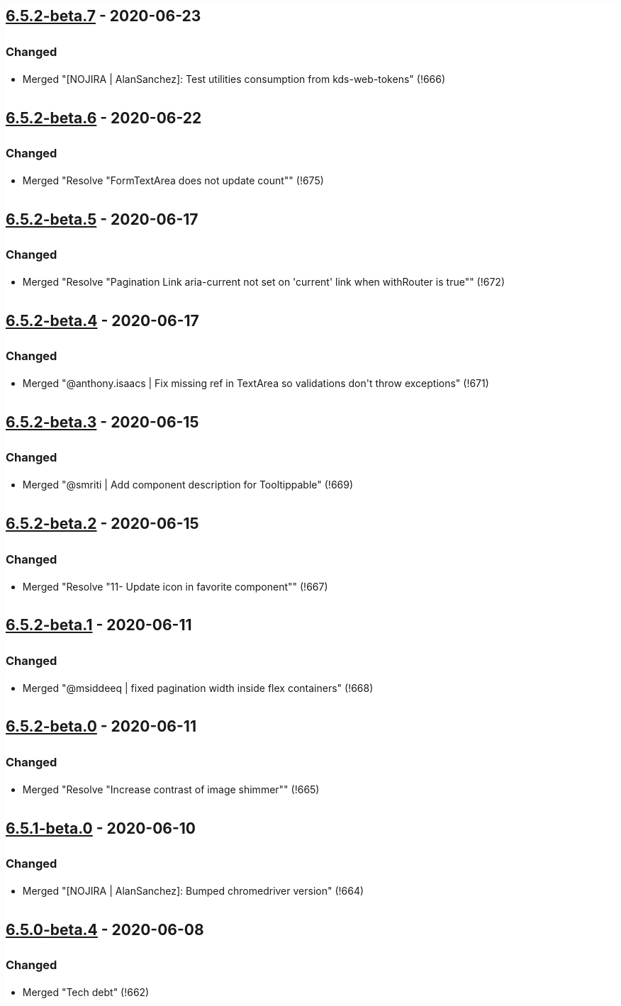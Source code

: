 ## [6.5.2-beta.7] - 2020-06-23
### Changed
- Merged "[NOJIRA | AlanSanchez]: Test utilities consumption from kds-web-tokens" (!666)

## [6.5.2-beta.6] - 2020-06-22
### Changed
- Merged "Resolve "FormTextArea does not update count"" (!675)

## [6.5.2-beta.5] - 2020-06-17
### Changed
- Merged "Resolve "Pagination Link aria-current not set on 'current' link when withRouter is true"" (!672)

## [6.5.2-beta.4] - 2020-06-17
### Changed
- Merged "@anthony.isaacs | Fix missing ref in TextArea so validations don't throw exceptions" (!671)

## [6.5.2-beta.3] - 2020-06-15
### Changed
- Merged "@smriti | Add component description for Tooltippable" (!669)

## [6.5.2-beta.2] - 2020-06-15
### Changed
- Merged "Resolve "11- Update icon in favorite component"" (!667)

## [6.5.2-beta.1] - 2020-06-11
### Changed
- Merged "@msiddeeq | fixed pagination width inside flex containers" (!668)

## [6.5.2-beta.0] - 2020-06-11
### Changed
- Merged "Resolve "Increase contrast of image shimmer"" (!665)

## [6.5.1-beta.0] - 2020-06-10
### Changed
- Merged "[NOJIRA | AlanSanchez]: Bumped chromedriver version" (!664)

## [6.5.0-beta.4] - 2020-06-08
### Changed
- Merged "Tech debt" (!662)


[Unreleased]: https://gitlab.kroger.com/kds/kds-react/compare/v6.9.1-beta.3...HEAD
[6.9.1-beta.3]: https://gitlab.kroger.com/kds/kds-react/compare/v6.9.1-beta.2...v6.9.1-beta.3
[6.9.0-beta.1]: https://gitlab.kroger.com/kds/kds-react/compare/v6.9.0-beta.0...v6.9.0-beta.1
[6.9.0-beta.0]: https://gitlab.kroger.com/kds/kds-react/compare/v6.8.0-beta.1...v6.9.0-beta.0
[6.8.0-beta.1]: https://gitlab.kroger.com/kds/kds-react/compare/v6.8.0-beta.0...v6.8.0-beta.1
[6.8.0-beta.0]: https://gitlab.kroger.com/kds/kds-react/compare/v6.7.0-beta.1...v6.8.0-beta.0
[6.7.0-beta.1]: https://gitlab.kroger.com/kds/kds-react/compare/v6.7.0-beta.0...v6.7.0-beta.1
[6.7.0-beta.0]: https://gitlab.kroger.com/kds/kds-react/compare/v6.6.3-beta.1...v6.7.0-beta.0
[6.6.3-beta.1]: https://gitlab.kroger.com/kds/kds-react/compare/v6.6.3-beta.0...v6.6.3-beta.1
[6.6.3-beta.0]: https://gitlab.kroger.com/kds/kds-react/compare/v6.6.2-beta.1...v6.6.3-beta.0
[6.6.2-beta.1]: https://gitlab.kroger.com/kds/kds-react/compare/v6.6.2-beta.0...v6.6.2-beta.1
[6.6.2-beta.0]: https://gitlab.kroger.com/kds/kds-react/compare/v6.6.1...v6.6.2-beta.0
[6.6.1]: https://gitlab.kroger.com/kds/kds-react/compare/v6.6.0...v6.6.1
[6.6.0]: https://gitlab.kroger.com/kds/kds-react/compare/v6.6.0-beta.6...v6.6.0
[6.6.0-beta.6]: https://gitlab.kroger.com/kds/kds-react/compare/v6.6.0-beta.5...v6.6.0-beta.6
[6.6.0-beta.5]: https://gitlab.kroger.com/kds/kds-react/compare/v6.6.0-beta.4...v6.6.0-beta.5
[6.6.0-beta.4]: https://gitlab.kroger.com/kds/kds-react/compare/v6.6.0-beta.3...v6.6.0-beta.4
[6.6.0-beta.3]: https://gitlab.kroger.com/kds/kds-react/compare/v6.6.0-beta.2...v6.6.0-beta.3
[6.6.0-beta.2]: https://gitlab.kroger.com/kds/kds-react/compare/v6.6.0-beta.1...v6.6.0-beta.2
[6.6.0-beta.1]: https://gitlab.kroger.com/kds/kds-react/compare/v6.6.0-beta.0...v6.6.0-beta.1
[6.6.0-beta.0]: https://gitlab.kroger.com/kds/kds-react/compare/v6.5.4-beta.0...v6.6.0-beta.0
[6.5.4-beta.0]: https://gitlab.kroger.com/kds/kds-react/compare/v6.5.3-beta.0...v6.5.4-beta.0
[6.5.3-beta.0]: https://gitlab.kroger.com/kds/kds-react/compare/v6.5.2-beta.7...v6.5.3-beta.0
[6.5.2-beta.7]: https://gitlab.kroger.com/kds/kds-react/compare/v6.5.2-beta.6...v6.5.2-beta.7
[6.5.2-beta.6]: https://gitlab.kroger.com/kds/kds-react/compare/v6.5.2-beta.5...v6.5.2-beta.6
[6.5.2-beta.5]: https://gitlab.kroger.com/kds/kds-react/compare/v6.5.2-beta.4...v6.5.2-beta.5
[6.5.2-beta.4]: https://gitlab.kroger.com/kds/kds-react/compare/v6.5.2-beta.3...v6.5.2-beta.4
[6.5.2-beta.3]: https://gitlab.kroger.com/kds/kds-react/compare/v6.5.2-beta.2...v6.5.2-beta.3
[6.5.2-beta.2]: https://gitlab.kroger.com/kds/kds-react/compare/v6.5.2-beta.1...v6.5.2-beta.2
[6.5.2-beta.1]: https://gitlab.kroger.com/kds/kds-react/compare/v6.5.2-beta.0...v6.5.2-beta.1
[6.5.2-beta.0]: https://gitlab.kroger.com/kds/kds-react/compare/v6.5.1-beta.0...v6.5.2-beta.0
[6.5.1-beta.0]: https://gitlab.kroger.com/kds/kds-react/compare/v6.5.0-beta.4...v6.5.1-beta.0
[6.5.0-beta.4]: https://gitlab.kroger.com/kds/kds-react/compare/v6.5.0-beta.3...v6.5.0-beta.4
[6.5.0-beta.3]: https://gitlab.kroger.com/kds/kds-react/compare/v6.5.0-beta.2...v6.5.0-beta.3
[6.5.0-beta.2]: https://gitlab.kroger.com/kds/kds-react/compare/v6.5.0-beta.1...v6.5.0-beta.2
[6.5.0-beta.1]: https://gitlab.kroger.com/kds/kds-react/compare/v6.5.0-beta.0...v6.5.0-beta.1
[6.5.0-beta.0]: https://gitlab.kroger.com/kds/kds-react/compare/v6.4.3-beta.1...v6.5.0-beta.0
[6.4.3-beta.1]: https://gitlab.kroger.com/kds/kds-react/compare/v6.4.3-beta.0...v6.4.3-beta.1
[6.4.3-beta.0]: https://gitlab.kroger.com/kds/kds-react/compare/v6.4.2-beta.0...v6.4.3-beta.0
[6.4.2-beta.0]: https://gitlab.kroger.com/kds/kds-react/compare/v6.4.1-beta.3...v6.4.2-beta.0
[6.4.1-beta.3]: https://gitlab.kroger.com/kds/kds-react/compare/v6.4.1-beta.2...v6.4.1-beta.3
[6.4.1-beta.2]: https://gitlab.kroger.com/kds/kds-react/compare/v6.4.1-beta.1...v6.4.1-beta.2
[6.4.1-beta.1]: https://gitlab.kroger.com/kds/kds-react/compare/v6.4.1-beta.0...v6.4.1-beta.1
[6.4.1-beta.0]: https://gitlab.kroger.com/kds/kds-react/compare/v6.4.0-beta.2...v6.4.1-beta.0
[6.4.0-beta.2]: https://gitlab.kroger.com/kds/kds-react/compare/v6.4.0-beta.1...v6.4.0-beta.2
[6.4.0-beta.1]: https://gitlab.kroger.com/kds/kds-react/compare/v6.4.0-beta.0...v6.4.0-beta.1
[6.4.0-beta.0]: https://gitlab.kroger.com/kds/kds-react/compare/v6.3.1-beta.2...v6.4.0-beta.0
[6.3.1-beta.2]: https://gitlab.kroger.com/kds/kds-react/compare/v6.3.1-beta.1...v6.3.1-beta.2
[6.3.1-beta.1]: https://gitlab.kroger.com/kds/kds-react/compare/v6.3.1-beta.0...v6.3.1-beta.1
[6.3.1-beta.0]: https://gitlab.kroger.com/kds/kds-react/compare/v6.3.0-beta.7...v6.3.1-beta.0
[6.3.0-beta.7]: https://gitlab.kroger.com/kds/kds-react/compare/v6.3.0-beta.6...v6.3.0-beta.7
[6.3.0-beta.6]: https://gitlab.kroger.com/kds/kds-react/compare/v6.3.0-beta.5...v6.3.0-beta.6
[6.3.0-beta.5]: https://gitlab.kroger.com/kds/kds-react/compare/v6.3.0-beta.4...v6.3.0-beta.5
[6.3.0-beta.4]: https://gitlab.kroger.com/kds/kds-react/compare/v6.3.0-beta.3...v6.3.0-beta.4
[6.3.0-beta.3]: https://gitlab.kroger.com/kds/kds-react/compare/v6.3.0-beta.2...v6.3.0-beta.3
[6.3.0-beta.2]: https://gitlab.kroger.com/kds/kds-react/compare/v6.3.0-beta.1...v6.3.0-beta.2
[6.3.0-beta.1]: https://gitlab.kroger.com/kds/kds-react/compare/v6.3.0-beta.0...v6.3.0-beta.1
[6.3.0-beta.0]: https://gitlab.kroger.com/kds/kds-react/compare/v6.2.2-beta.4...v6.3.0-beta.0
[6.2.2-beta.4]: https://gitlab.kroger.com/kds/kds-react/compare/v6.2.2-beta.3...v6.2.2-beta.4
[6.2.2-beta.3]: https://gitlab.kroger.com/kds/kds-react/compare/v6.2.2-beta.2...v6.2.2-beta.3
[6.2.2-beta.2]: https://gitlab.kroger.com/kds/kds-react/compare/v6.2.2-beta.1...v6.2.2-beta.2
[6.2.2-beta.1]: https://gitlab.kroger.com/kds/kds-react/compare/v6.2.2-beta.0...v6.2.2-beta.1
[6.2.2-beta.0]: https://gitlab.kroger.com/kds/kds-react/compare/v6.2.1-beta.0...v6.2.2-beta.0
[6.2.1-beta.0]: https://gitlab.kroger.com/kds/kds-react/compare/v6.2.0-beta.2...v6.2.1-beta.0
[6.2.0-beta.2]: https://gitlab.kroger.com/kds/kds-react/compare/v6.2.0-beta.1...v6.2.0-beta.2
[6.2.0-beta.1]: https://gitlab.kroger.com/kds/kds-react/compare/v6.2.0-beta.0...v6.2.0-beta.1
[6.2.0-beta.0]: https://gitlab.kroger.com/kds/kds-react/compare/v6.1.2-beta.1...v6.2.0-beta.0
[6.1.2-beta.1]: https://gitlab.kroger.com/kds/kds-react/compare/v6.1.2-beta.0...v6.1.2-beta.1
[6.1.2-beta.0]: https://gitlab.kroger.com/kds/kds-react/compare/v6.1.1-beta.4...v6.1.2-beta.0
[6.1.1-beta.4]: https://gitlab.kroger.com/kds/kds-react/compare/v6.1.1-beta.3...v6.1.1-beta.4
[6.1.1-beta.3]: https://gitlab.kroger.com/kds/kds-react/compare/v6.1.1-beta.2...v6.1.1-beta.3
[6.1.1-beta.2]: https://gitlab.kroger.com/kds/kds-react/compare/v6.1.1-beta.1...v6.1.1-beta.2
[6.1.1-beta.1]: https://gitlab.kroger.com/kds/kds-react/compare/v6.1.1-beta.0...v6.1.1-beta.1
[6.1.1-beta.0]: https://gitlab.kroger.com/kds/kds-react/compare/v6.1.0-beta.0...v6.1.1-beta.0
[6.1.0-beta.0]: https://gitlab.kroger.com/kds/kds-react/compare/v6.0.6-beta.2...v6.1.0-beta.0
[6.0.6-beta.2]: https://gitlab.kroger.com/kds/kds-react/compare/v6.0.6-beta.1...v6.0.6-beta.2
[6.0.6-beta.1]: https://gitlab.kroger.com/kds/kds-react/compare/v6.0.6-beta.0...v6.0.6-beta.1
[6.0.6-beta.0]: https://gitlab.kroger.com/kds/kds-react/compare/v6.0.5-beta.0...v6.0.6-beta.0
[6.0.5-beta.0]: https://gitlab.kroger.com/kds/kds-react/compare/v6.0.4-beta.0...v6.0.5-beta.0
[6.0.4-beta.0]: https://gitlab.kroger.com/kds/kds-react/compare/v6.0.3-beta.0...v6.0.4-beta.0
[6.0.3-beta.0]: https://gitlab.kroger.com/kds/kds-react/compare/v6.0.2-beta.0...v6.0.3-beta.0
[6.0.2-beta.0]: https://gitlab.kroger.com/kds/kds-react/compare/v6.0.1-beta.0...v6.0.2-beta.0
[6.0.1-beta.0]: https://gitlab.kroger.com/kds/kds-react/compare/v6.0.0-beta.1...v6.0.1-beta.0
[6.0.0-beta.1]: https://gitlab.kroger.com/kds/kds-react/compare/v6.0.0-beta.0...v6.0.0-beta.1
[6.0.0-beta.0]: https://gitlab.kroger.com/kds/kds-react/compare/v5.4.0-beta.6...v6.0.0-beta.0
[5.4.0-beta.6]: https://gitlab.kroger.com/kds/kds-react/compare/v5.4.0-beta.5...v5.4.0-beta.6
[5.4.0-beta.5]: https://gitlab.kroger.com/kds/kds-react/compare/v5.4.0-beta.4...v5.4.0-beta.5
[5.4.0-beta.4]: https://gitlab.kroger.com/kds/kds-react/compare/v5.4.0-beta.3...v5.4.0-beta.4
[5.4.0-beta.3]: https://gitlab.kroger.com/kds/kds-react/compare/v5.4.0-beta.2...v5.4.0-beta.3
[5.4.0-beta.2]: https://gitlab.kroger.com/kds/kds-react/compare/v5.4.0-beta.1...v5.4.0-beta.2
[5.4.0-beta.1]: https://gitlab.kroger.com/kds/kds-react/compare/v5.4.0-beta.0...v5.4.0-beta.1
[5.4.0-beta.0]: https://gitlab.kroger.com/kds/kds-react/compare/v5.3.0-beta.8...v5.4.0-beta.0
[5.3.0-beta.8]: https://gitlab.kroger.com/kds/kds-react/compare/v5.3.0-beta.7...v5.3.0-beta.8
[5.3.0-beta.7]: https://gitlab.kroger.com/kds/kds-react/compare/v5.3.0-beta.6...v5.3.0-beta.7
[5.3.0-beta.6]: https://gitlab.kroger.com/kds/kds-react/compare/v5.3.0-beta.5...v5.3.0-beta.6
[5.3.0-beta.5]: https://gitlab.kroger.com/kds/kds-react/compare/v5.3.0-beta.4...v5.3.0-beta.5
[5.3.0-beta.4]: https://gitlab.kroger.com/kds/kds-react/compare/v5.3.0-beta.3...v5.3.0-beta.4
[5.3.0-beta.3]: https://gitlab.kroger.com/kds/kds-react/compare/v5.3.0-beta.2...v5.3.0-beta.3
[5.3.0-beta.2]: https://gitlab.kroger.com/kds/kds-react/compare/v5.3.0-beta.1...v5.3.0-beta.2
[5.3.0-beta.1]: https://gitlab.kroger.com/kds/kds-react/compare/v5.3.0-beta.0...v5.3.0-beta.1
[5.3.0-beta.0]: https://gitlab.kroger.com/kds/kds-react/compare/v5.2.2-beta.3...v5.3.0-beta.0
[5.2.2-beta.3]: https://gitlab.kroger.com/kds/kds-react/compare/v5.2.2-beta.2...v5.2.2-beta.3
[5.2.2-beta.2]: https://gitlab.kroger.com/kds/kds-react/compare/v5.2.2-beta.1...v5.2.2-beta.2
[5.2.2-beta.1]: https://gitlab.kroger.com/kds/kds-react/compare/v5.2.2-beta.0...v5.2.2-beta.1
[5.2.2-beta.0]: https://gitlab.kroger.com/kds/kds-react/compare/v5.2.1-beta.0...v5.2.2-beta.0
[5.2.1-beta.0]: https://gitlab.kroger.com/kds/kds-react/compare/v5.2.0-beta.1...v5.2.1-beta.0
[5.2.0-beta.1]: https://gitlab.kroger.com/kds/kds-react/compare/v5.2.0-beta.0...v5.2.0-beta.1
[5.2.0-beta.0]: https://gitlab.kroger.com/kds/kds-react/compare/v5.1.1-beta.3...v5.2.0-beta.0
[5.1.1-beta.3]: https://gitlab.kroger.com/kds/kds-react/compare/v5.1.1-beta.2...v5.1.1-beta.3
[5.1.1-beta.2]: https://gitlab.kroger.com/kds/kds-react/compare/v5.1.1-beta.1...v5.1.1-beta.2
[5.1.1-beta.1]: https://gitlab.kroger.com/kds/kds-react/compare/v5.1.1-beta.0...v5.1.1-beta.1
[5.1.1-beta.0]: https://gitlab.kroger.com/kds/kds-react/compare/v5.1.0-beta.0...v5.1.1-beta.0
[5.1.0-beta.0]: https://gitlab.kroger.com/kds/kds-react/compare/v5.0.4-beta.1...v5.1.0-beta.0
[5.0.4-beta.1]: https://gitlab.kroger.com/kds/kds-react/compare/v5.0.4-beta.0...v5.0.4-beta.1
[5.0.4-beta.0]: https://gitlab.kroger.com/kds/kds-react/compare/v5.0.3...v5.0.4-beta.0
[5.0.3]: https://gitlab.kroger.com/kds/kds-react/compare/v5.0.3-beta.3...v5.0.3
[5.0.3-beta.3]: https://gitlab.kroger.com/kds/kds-react/compare/v5.0.3-beta.2...v5.0.3-beta.3
[5.0.3-beta.2]: https://gitlab.kroger.com/kds/kds-react/compare/v5.0.3-beta.1...v5.0.3-beta.2
[5.0.3-beta.1]: https://gitlab.kroger.com/kds/kds-react/compare/v5.0.3-beta.0...v5.0.3-beta.1
[5.0.3-beta.0]: https://gitlab.kroger.com/kds/kds-react/compare/v5.0.2-beta.1...v5.0.3-beta.0
[5.0.2-beta.1]: https://gitlab.kroger.com/kds/kds-react/compare/v5.0.2-beta.0...v5.0.2-beta.1
[5.0.2-beta.0]: https://gitlab.kroger.com/kds/kds-react/compare/v5.0.1-beta.0...v5.0.2-beta.0
[5.0.1-beta.0]: https://gitlab.kroger.com/kds/kds-react/compare/v5.0.0-beta.5...v5.0.1-beta.0
[5.0.0-beta.5]: https://gitlab.kroger.com/kds/kds-react/compare/v5.0.0-beta.4...v5.0.0-beta.5
[5.0.0-beta.4]: https://gitlab.kroger.com/kds/kds-react/compare/v5.0.0-beta.3...v5.0.0-beta.4
[5.0.0-beta.3]: https://gitlab.kroger.com/kds/kds-react/compare/v5.0.0-beta.2...v5.0.0-beta.3
[5.0.0-beta.2]: https://gitlab.kroger.com/kds/kds-react/compare/v5.0.0-beta.1...v5.0.0-beta.2
[5.0.0-beta.1]: https://gitlab.kroger.com/kds/kds-react/compare/v5.0.0-beta.0...v5.0.0-beta.1
[5.0.0-beta.0]: https://gitlab.kroger.com/kds/kds-react/compare/v4.4.2-beta.1...v5.0.0-beta.0
[4.4.2-beta.1]: https://gitlab.kroger.com/kds/kds-react/compare/v4.4.2-beta.0...v4.4.2-beta.1